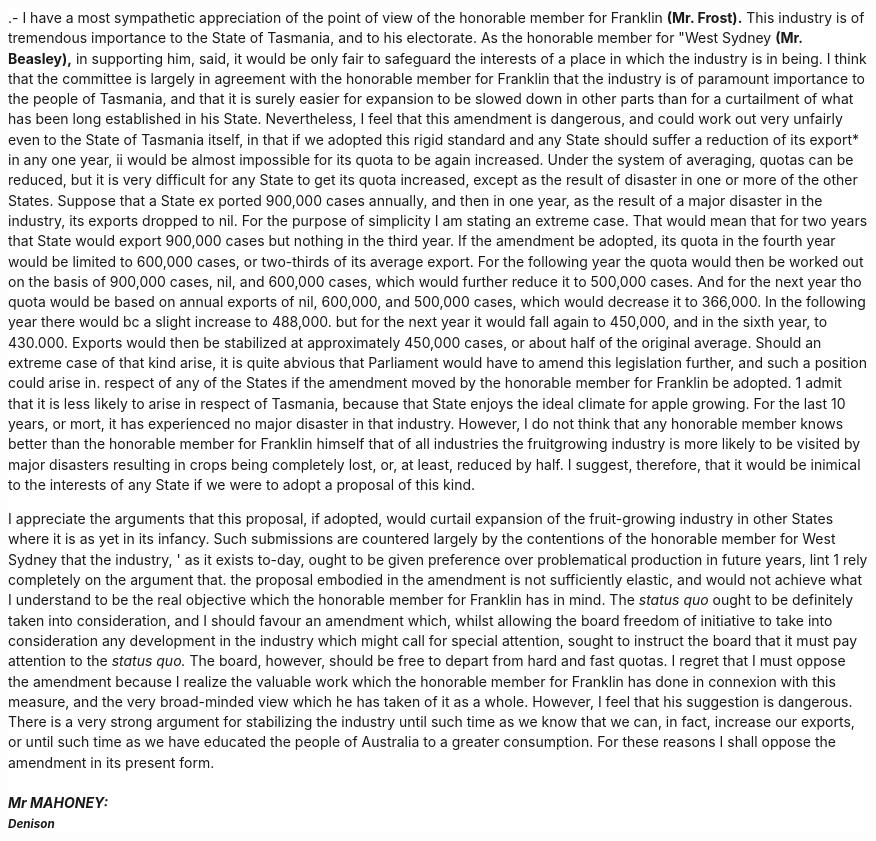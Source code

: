 .- I have a most sympathetic appreciation of the point of view of the honorable member for Franklin  **(Mr. Frost).**  This industry is of tremendous importance to the State of Tasmania, and to his electorate. As the honorable member for "West Sydney  **(Mr. Beasley),**  in supporting him, said, it would be only fair to safeguard the interests of a place in which the industry is in being. I think that the committee is largely in agreement with the honorable member for Franklin that the industry is of paramount importance to the people of Tasmania, and that it is surely easier for expansion to be slowed down in other parts than for a curtailment of what has been long established in his State. Nevertheless, I feel that this amendment is dangerous, and could work out very unfairly even to the State of Tasmania itself, in that if we adopted this rigid standard and any State should suffer a reduction of its export* in any one year, ii would be almost impossible for its quota to be again increased. Under the system of averaging, quotas can be reduced, but it is very difficult for any State to get its quota increased, except as the result of disaster in one or more of the other States. Suppose that a State ex ported 900,000 cases annually, and then in one year, as the result of a major disaster in the industry, its exports dropped to nil. For the purpose of simplicity I am stating an extreme case. That would mean that for two years that State would export 900,000 cases but nothing in the third year. If the amendment be adopted, its quota in the fourth year would be limited to 600,000 cases, or two-thirds of its average export. For the following year the quota would then be worked out on the basis of 900,000 cases, nil, and 600,000 cases, which would further reduce it to 500,000 cases. And for the next year tho quota would be based on annual exports of nil, 600,000, and 500,000 cases, which would decrease it to 366,000. In the following year there would bc a slight increase to 488,000. but for the next year it would fall again to 450,000, and in the sixth year, to 430.000. Exports would then be stabilized at approximately 450,000 cases, or about half of the original average. Should an extreme case of that kind arise, it is quite abvious that Parliament would have to amend this legislation further, and such a position could arise in. respect of any of the States if the amendment moved by the honorable member for Franklin be adopted. 1 admit that it is less likely to arise in respect of Tasmania, because that State enjoys the ideal climate for apple growing. For the last 10 years, or mort, it has experienced no major disaster in that industry. However, I do not think that any honorable member knows better than the honorable member for Franklin himself that of all industries the fruitgrowing industry is more likely to be visited by major disasters resulting in crops being completely lost, or, at least, reduced by half. I suggest, therefore, that it would be inimical to the interests of any State if we were to adopt a proposal of this kind. 

I appreciate the arguments that this proposal, if adopted, would curtail expansion of the fruit-growing industry in other States where it is as yet in its infancy. Such submissions are countered largely by the contentions of the honorable member for West Sydney that the industry, ' as it exists to-day, ought to be given preference over problematical production in future years, lint 1 rely completely on the argument that. the proposal embodied in the amendment is not sufficiently elastic, and would not achieve what I understand to be the real objective which the honorable member for Franklin has in mind. The  *status quo*  ought to be definitely taken into consideration, and I should favour an amendment which, whilst allowing the board freedom of initiative to take into consideration any development in the industry which might call for special attention, sought to instruct the board that it must pay attention to the  *status quo.*  The board, however, should be free to depart from hard and fast quotas. I regret that I must oppose the amendment because I realize the valuable work which the honorable member for Franklin has done in connexion with this measure, and the very broad-minded view which he has taken of it as a whole. However, I feel that his suggestion is dangerous. There is a very strong argument for stabilizing the industry until such time as we know that we can, in fact, increase our exports, or until such time as we have educated the people of Australia to a greater consumption. For these reasons I shall oppose the amendment in its present form. 

##### Mr MAHONEY:<br><small class="text-muted">Denison</small>
